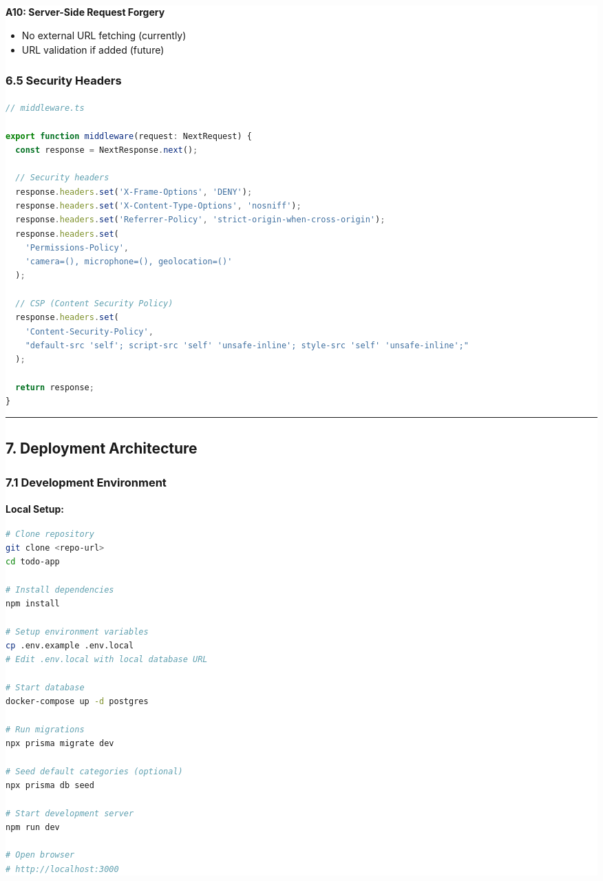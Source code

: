 **A10: Server-Side Request Forgery**
- No external URL fetching (currently)
- URL validation if added (future)

### 6.5 Security Headers

```typescript
// middleware.ts

export function middleware(request: NextRequest) {
  const response = NextResponse.next();

  // Security headers
  response.headers.set('X-Frame-Options', 'DENY');
  response.headers.set('X-Content-Type-Options', 'nosniff');
  response.headers.set('Referrer-Policy', 'strict-origin-when-cross-origin');
  response.headers.set(
    'Permissions-Policy',
    'camera=(), microphone=(), geolocation=()'
  );

  // CSP (Content Security Policy)
  response.headers.set(
    'Content-Security-Policy',
    "default-src 'self'; script-src 'self' 'unsafe-inline'; style-src 'self' 'unsafe-inline';"
  );

  return response;
}
```

---

## 7. Deployment Architecture

### 7.1 Development Environment

**Local Setup:**
```bash
# Clone repository
git clone <repo-url>
cd todo-app

# Install dependencies
npm install

# Setup environment variables
cp .env.example .env.local
# Edit .env.local with local database URL

# Start database
docker-compose up -d postgres

# Run migrations
npx prisma migrate dev

# Seed default categories (optional)
npx prisma db seed

# Start development server
npm run dev

# Open browser
# http://localhost:3000
```